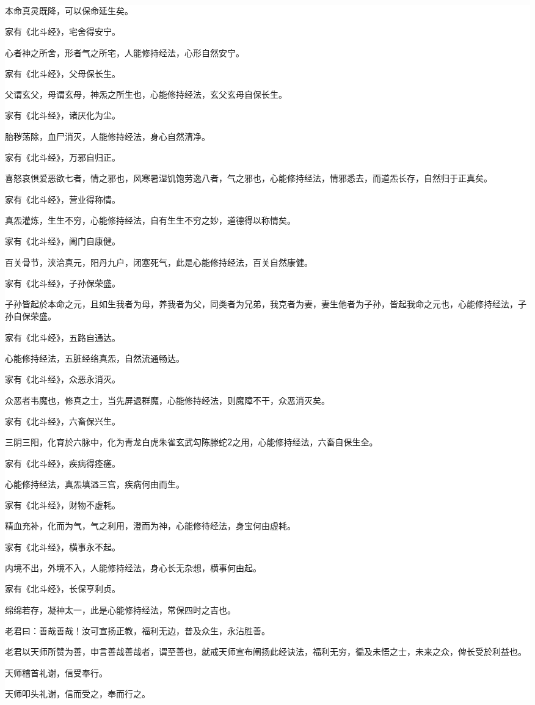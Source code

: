 本命真灵既降，可以保命延生矣。  

家有《北斗经》，宅舍得安宁。  

心者神之所舍，形者气之所宅，人能修持经法，心形自然安宁。  

家有《北斗经》，父母保长生。  

父谓玄父，母谓玄母，神炁之所生也，心能修持经法，玄父玄母自保长生。  

家有《北斗经》，诸厌化为尘。  

胎秽荡除，血尸消灭，人能修持经法，身心自然清净。  

家有《北斗经》，万邪自归正。  

喜怒哀惧爱恶欲七者，情之邪也，风寒暑湿饥饱劳逸八者，气之邪也，心能修持经法，情邪悉去，而道炁长存，自然归于正真矣。  

家有《北斗经》，营业得称情。  

真炁灌炼，生生不穷，心能修持经法，自有生生不穷之妙，道德得以称情矣。  

家有《北斗经》，阖门自康健。  

百关骨节，浃洽真元，阳丹九户，闭塞死气，此是心能修持经法，百关自然康健。  

家有《北斗经》，子孙保荣盛。  

子孙皆起於本命之元，且如生我者为母，养我者为父，同类者为兄弟，我克者为妻，妻生他者为子孙，皆起我命之元也，心能修持经法，子孙自保荣盛。  

家有《北斗经》，五路自通达。  

心能修持经法，五脏经络真炁，自然流通畅达。  

家有《北斗经》，众恶永消灭。  

众恶者韦魔也，修真之士，当先屏退群魔，心能修持经法，则魔障不干，众恶消灭矣。  

家有《北斗经》，六畜保兴生。  

三阴三阳，化育於六脉中，化为青龙白虎朱雀玄武勾陈滕蛇2之用，心能修持经法，六畜自保生全。  

家有《北斗经》，疾病得痊瘥。  

心能修持经法，真炁填溢三宫，疾病何由而生。  

家有《北斗经》，财物不虚耗。  

精血充补，化而为气，气之利用，澄而为神，心能修待经法，身宝何由虚耗。  

家有《北斗经》，横事永不起。  

内境不出，外境不入，人能修持经法，身心长无杂想，横事何由起。  

家有《北斗经》，长保亨利贞。  

绵绵若存，凝神太一，此是心能修持经法，常保四时之吉也。  

老君曰：善哉善哉！汝可宣扬正教，福利无边，普及众生，永沾胜善。  

老君以天师所赞为善，申言善哉善哉者，谓至善也，就戒天师宣布阐扬此经诀法，福利无穷，徧及未悟之士，未来之众，俾长受於利益也。  

天师稽首礼谢，信受奉行。  

天师叩头礼谢，信而受之，奉而行之。  
